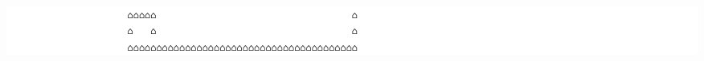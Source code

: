                          ⌂⌂⌂⌂⌂                                  ⌂               
                         ⌂   ⌂                                  ⌂               
                         ⌂⌂⌂⌂⌂⌂⌂⌂⌂⌂⌂⌂⌂⌂⌂⌂⌂⌂⌂⌂⌂⌂⌂⌂⌂⌂⌂⌂⌂⌂⌂⌂⌂⌂⌂⌂⌂⌂⌂⌂               
